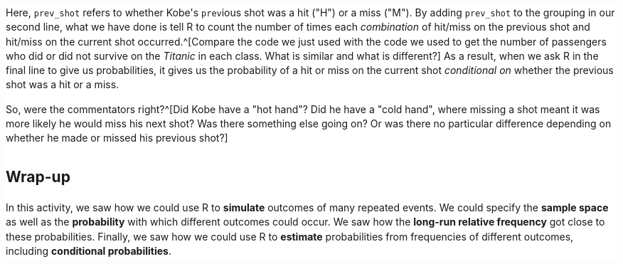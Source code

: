 Here, `prev_shot` refers to whether Kobe's `prev`ious shot was a hit ("H") or a miss ("M").  By adding `prev_shot` to the grouping in our second line, what we have done is tell R to count the number of times each *combination* of hit/miss on the previous shot and hit/miss on the current shot occurred.^[Compare the code we just used with the code we used to get the number of passengers who did or did not survive on the *Titanic* in each class.  What is similar and what is different?]  As a result, when we ask R in the final line to give us probabilities, it gives us the probability of a hit or miss on the current shot *conditional on* whether the previous shot was a hit or a miss.

So, were the commentators right?^[Did Kobe have a "hot hand"?  Did he have a "cold hand", where missing a shot meant it was more likely he would miss his next shot?  Was there something else going on?  Or was there no particular difference depending on whether he made or missed his previous shot?]

## Wrap-up

In this activity, we saw how we could use R to **simulate** outcomes of many repeated events.  We could specify the **sample space** as well as the **probability** with which different outcomes could occur.  We saw how the **long-run relative frequency** got close to these probabilities.  Finally, we saw how we could use R to **estimate** probabilities from frequencies of different outcomes, including **conditional probabilities**.
